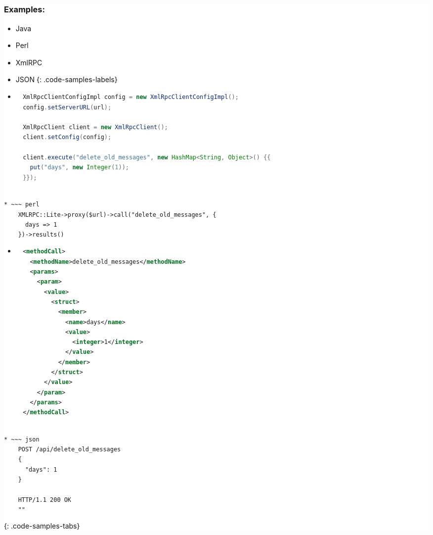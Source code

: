 ### Examples:

* Java
* Perl
* XmlRPC
* JSON
{: .code-samples-labels}

* ~~~ java
    XmlRpcClientConfigImpl config = new XmlRpcClientConfigImpl();
    config.setServerURL(url);
    
    XmlRpcClient client = new XmlRpcClient();
    client.setConfig(config);
    
    client.execute("delete_old_messages", new HashMap<String, Object>() {{
      put("days", new Integer(1));
    }});
~~~

* ~~~ perl
    XMLRPC::Lite->proxy($url)->call("delete_old_messages", {
      days => 1
    })->results()
~~~

* ~~~ xml
    <methodCall>
      <methodName>delete_old_messages</methodName>
      <params>
        <param>
          <value>
            <struct>
              <member>
                <name>days</name>
                <value>
                  <integer>1</integer>
                </value>
              </member>
            </struct>
          </value>
        </param>
      </params>
    </methodCall>
~~~

* ~~~ json
    POST /api/delete_old_messages
    {
      "days": 1
    }
    
    HTTP/1.1 200 OK
    ""
~~~
{: .code-samples-tabs}

